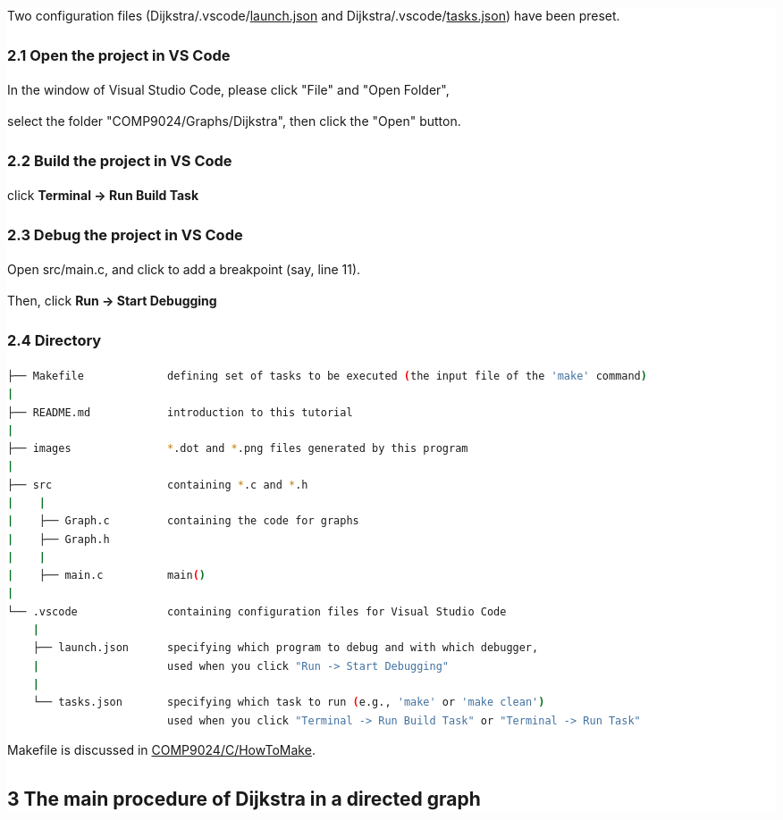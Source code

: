 Two configuration files (Dijkstra/.vscode/[launch.json](https://code.visualstudio.com/docs/cpp/launch-json-reference) and Dijkstra/.vscode/[tasks.json](https://code.visualstudio.com/docs/editor/tasks)) have been preset.



### 2.1 Open the project in VS Code

In the window of Visual Studio Code, please click "File" and "Open Folder",

select the folder "COMP9024/Graphs/Dijkstra", then click the "Open" button.


### 2.2 Build the project in VS Code

click **Terminal -> Run Build Task**


### 2.3 Debug the project in VS Code

Open src/main.c, and click to add a breakpoint (say, line 11).

Then, click **Run -> Start Debugging**



### 2.4 Directory

```sh
├── Makefile             defining set of tasks to be executed (the input file of the 'make' command)
|
├── README.md            introduction to this tutorial
|
├── images               *.dot and *.png files generated by this program
|
├── src                  containing *.c and *.h
|    |
|    ├── Graph.c         containing the code for graphs
|    ├── Graph.h
|    |
|    ├── main.c          main()
|
└── .vscode              containing configuration files for Visual Studio Code
    |
    ├── launch.json      specifying which program to debug and with which debugger,
    |                    used when you click "Run -> Start Debugging"
    |
    └── tasks.json       specifying which task to run (e.g., 'make' or 'make clean')
                         used when you click "Terminal -> Run Build Task" or "Terminal -> Run Task"
```
Makefile is discussed in [COMP9024/C/HowToMake](../../C/HowToMake/README.md).


## 3 The main procedure of Dijkstra in a directed graph
